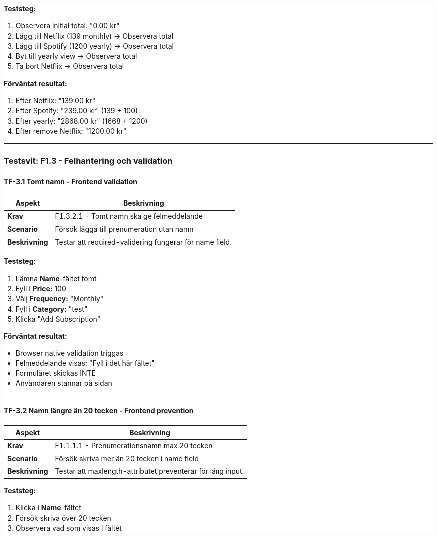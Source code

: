 **Teststeg:**
1. Observera initial total: "0.00 kr"
2. Lägg till Netflix (139 monthly) → Observera total
3. Lägg till Spotify (1200 yearly) → Observera total
4. Byt till yearly view → Observera total
5. Ta bort Netflix → Observera total

**Förväntat resultat:**
1. Efter Netflix: "139.00 kr"
2. Efter Spotify: "239.00 kr" (139 + 100)
3. Efter yearly: "2868.00 kr" (1668 + 1200)
4. Efter remove Netflix: "1200.00 kr"

---

### Testsvit: F1.3 - Felhantering och validation

#### TF-3.1 Tomt namn - Frontend validation

| Aspekt | Beskrivning |
|--------|-------------|
| **Krav** | F1.3.2.1 - Tomt namn ska ge felmeddelande |
| **Scenario** | Försök lägga till prenumeration utan namn |
| **Beskrivning** | Testar att required-validering fungerar för name field. |

**Teststeg:**
1. Lämna **Name**-fältet tomt
2. Fyll i **Price:** 100
3. Välj **Frequency:** "Monthly"
4. Fyll i **Category:** "test"
5. Klicka "Add Subscription"

**Förväntat resultat:**
- Browser native validation triggas
- Felmeddelande visas: "Fyll i det här fältet"
- Formuläret skickas INTE
- Användaren stannar på sidan

---

#### TF-3.2 Namn längre än 20 tecken - Frontend prevention

| Aspekt | Beskrivning |
|--------|-------------|
| **Krav** | F1.1.1.1 - Prenumerationsnamn max 20 tecken |
| **Scenario** | Försök skriva mer än 20 tecken i name field |
| **Beskrivning** | Testar att maxlength-attributet preventerar för lång input. |

**Teststeg:**
1. Klicka i **Name**-fältet
2. Försök skriva över 20 tecken
3. Observera vad som visas i fältet
